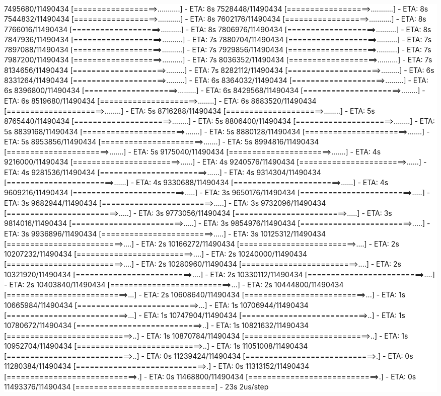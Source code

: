  7495680/11490434 [==================>...........] - ETA: 8s
 7528448/11490434 [==================>...........] - ETA: 8s
 7544832/11490434 [==================>...........] - ETA: 8s
 7602176/11490434 [==================>...........] - ETA: 8s
 7766016/11490434 [===================>..........] - ETA: 8s
 7806976/11490434 [===================>..........] - ETA: 8s
 7847936/11490434 [===================>..........] - ETA: 7s
 7880704/11490434 [===================>..........] - ETA: 7s
 7897088/11490434 [===================>..........] - ETA: 7s
 7929856/11490434 [===================>..........] - ETA: 7s
 7987200/11490434 [===================>..........] - ETA: 7s
 8036352/11490434 [===================>..........] - ETA: 7s
 8134656/11490434 [====================>.........] - ETA: 7s
 8282112/11490434 [====================>.........] - ETA: 6s
 8331264/11490434 [====================>.........] - ETA: 6s
 8364032/11490434 [====================>.........] - ETA: 6s
 8396800/11490434 [====================>.........] - ETA: 6s
 8429568/11490434 [=====================>........] - ETA: 6s
 8519680/11490434 [=====================>........] - ETA: 6s
 8683520/11490434 [=====================>........] - ETA: 5s
 8716288/11490434 [=====================>........] - ETA: 5s
 8765440/11490434 [=====================>........] - ETA: 5s
 8806400/11490434 [=====================>........] - ETA: 5s
 8839168/11490434 [======================>.......] - ETA: 5s
 8880128/11490434 [======================>.......] - ETA: 5s
 8953856/11490434 [======================>.......] - ETA: 5s
 8994816/11490434 [======================>.......] - ETA: 5s
 9175040/11490434 [======================>.......] - ETA: 4s
 9216000/11490434 [=======================>......] - ETA: 4s
 9240576/11490434 [=======================>......] - ETA: 4s
 9281536/11490434 [=======================>......] - ETA: 4s
 9314304/11490434 [=======================>......] - ETA: 4s
 9330688/11490434 [=======================>......] - ETA: 4s
 9609216/11490434 [========================>.....] - ETA: 3s
 9650176/11490434 [========================>.....] - ETA: 3s
 9682944/11490434 [========================>.....] - ETA: 3s
 9732096/11490434 [========================>.....] - ETA: 3s
 9773056/11490434 [========================>.....] - ETA: 3s
 9814016/11490434 [========================>.....] - ETA: 3s
 9854976/11490434 [========================>.....] - ETA: 3s
 9936896/11490434 [========================>.....] - ETA: 3s
10125312/11490434 [=========================>....] - ETA: 2s
10166272/11490434 [=========================>....] - ETA: 2s
10207232/11490434 [=========================>....] - ETA: 2s
10240000/11490434 [=========================>....] - ETA: 2s
10280960/11490434 [=========================>....] - ETA: 2s
10321920/11490434 [=========================>....] - ETA: 2s
10330112/11490434 [=========================>....] - ETA: 2s
10403840/11490434 [==========================>...] - ETA: 2s
10444800/11490434 [==========================>...] - ETA: 2s
10608640/11490434 [==========================>...] - ETA: 1s
10665984/11490434 [==========================>...] - ETA: 1s
10706944/11490434 [==========================>...] - ETA: 1s
10747904/11490434 [===========================>..] - ETA: 1s
10780672/11490434 [===========================>..] - ETA: 1s
10821632/11490434 [===========================>..] - ETA: 1s
10870784/11490434 [===========================>..] - ETA: 1s
10952704/11490434 [===========================>..] - ETA: 1s
11051008/11490434 [===========================>..] - ETA: 0s
11239424/11490434 [============================>.] - ETA: 0s
11280384/11490434 [============================>.] - ETA: 0s
11313152/11490434 [============================>.] - ETA: 0s
11468800/11490434 [============================>.] - ETA: 0s
11493376/11490434 [==============================] - 23s 2us/step